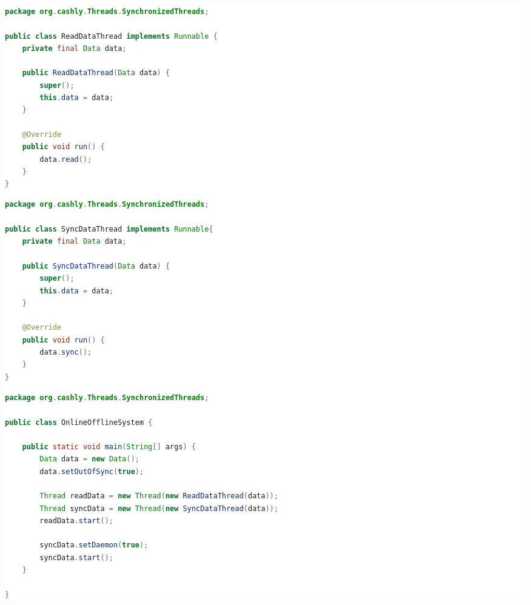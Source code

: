 ```java
```

```java
package org.cashly.Threads.SynchronizedThreads;

public class ReadDataThread implements Runnable {
    private final Data data;

    public ReadDataThread(Data data) {
        super();
        this.data = data;
    }

    @Override
    public void run() {
        data.read();
    }
}

```

```java
package org.cashly.Threads.SynchronizedThreads;

public class SyncDataThread implements Runnable{
    private final Data data;

    public SyncDataThread(Data data) {
        super();
        this.data = data;
    }

    @Override
    public void run() {
        data.sync();
    }
}

```

```java
package org.cashly.Threads.SynchronizedThreads;

public class OnlineOfflineSystem {

    public static void main(String[] args) {
        Data data = new Data();
        data.setOutOfSync(true);

        Thread readData = new Thread(new ReadDataThread(data));
        Thread syncData = new Thread(new SyncDataThread(data));
        readData.start();

        syncData.setDaemon(true);
        syncData.start();
    }

}

```
